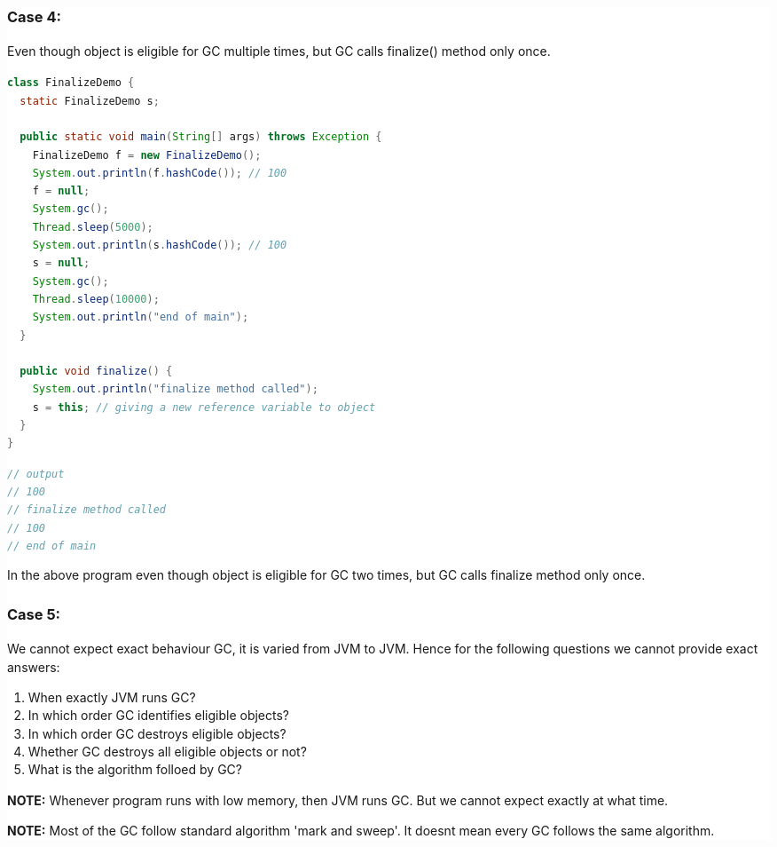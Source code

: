 

### Case 4:
Even though object is eligible for GC multiple times, but GC calls finalize()
method only once.

```java
class FinalizeDemo {
  static FinalizeDemo s;

  public static void main(String[] args) throws Exception {
    FinalizeDemo f = new FinalizeDemo();
    System.out.println(f.hashCode()); // 100
    f = null;
    System.gc();
    Thread.sleep(5000);
    System.out.println(s.hashCode()); // 100
    s = null;
    System.gc();
    Thread.sleep(10000);
    System.out.println("end of main");
  }

  public void finalize() {
    System.out.println("finalize method called");
    s = this; // giving a new reference variable to object
  }
}
```

```java
// output
// 100
// finalize method called
// 100
// end of main
```

In the above program even though object is eligible for GC two times, but GC
calls finalize method only once.

### Case 5:
We cannot expect exact behaviour GC, it is varied from JVM to JVM. Hence for the
following questions we cannot provide exact answers:

1. When exactly JVM runs GC?
2. In which order GC identifies eligible objects?
3. In which order GC destroys eligible objects?
4. Whether GC destroys all eligible objects or not?
5. What is the algorithm folloed by GC?

**NOTE:** Whenever program runs with low memory, then JVM runs GC. But we cannot
expect exactly at what time.

**NOTE:** Most of the GC follow standard algorithm 'mark and sweep'. It doesnt mean every
GC follows the same algorithm.
